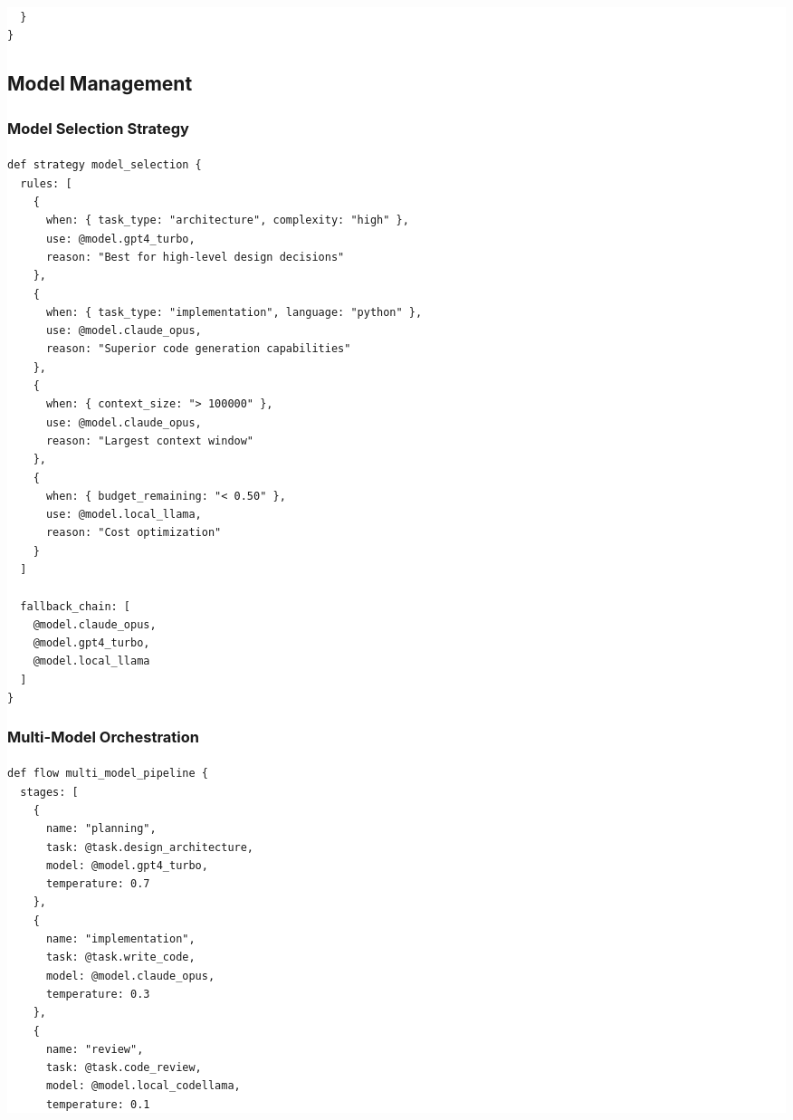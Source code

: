 ```chord
  }
}
```

## Model Management

### Model Selection Strategy

```chord
def strategy model_selection {
  rules: [
    {
      when: { task_type: "architecture", complexity: "high" },
      use: @model.gpt4_turbo,
      reason: "Best for high-level design decisions"
    },
    {
      when: { task_type: "implementation", language: "python" },
      use: @model.claude_opus,
      reason: "Superior code generation capabilities"
    },
    {
      when: { context_size: "> 100000" },
      use: @model.claude_opus,
      reason: "Largest context window"
    },
    {
      when: { budget_remaining: "< 0.50" },
      use: @model.local_llama,
      reason: "Cost optimization"
    }
  ]
  
  fallback_chain: [
    @model.claude_opus,
    @model.gpt4_turbo,
    @model.local_llama
  ]
}
```

### Multi-Model Orchestration

```chord
def flow multi_model_pipeline {
  stages: [
    {
      name: "planning",
      task: @task.design_architecture,
      model: @model.gpt4_turbo,
      temperature: 0.7
    },
    {
      name: "implementation",
      task: @task.write_code,
      model: @model.claude_opus,
      temperature: 0.3
    },
    {
      name: "review",
      task: @task.code_review,
      model: @model.local_codellama,
      temperature: 0.1
```